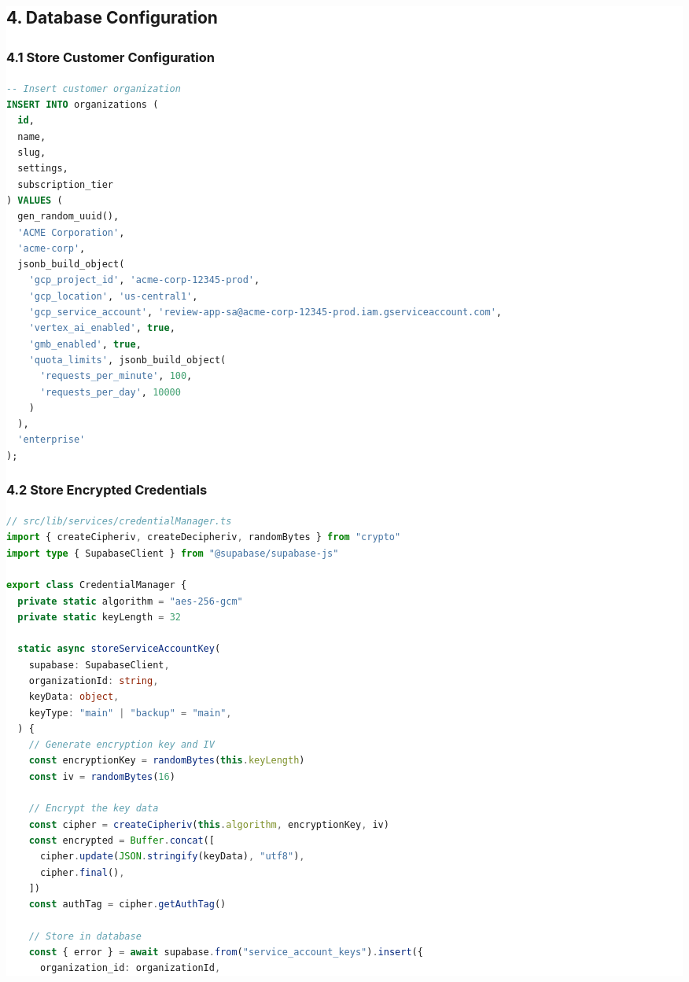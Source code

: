 ## 4. Database Configuration

### 4.1 Store Customer Configuration

```sql
-- Insert customer organization
INSERT INTO organizations (
  id,
  name,
  slug,
  settings,
  subscription_tier
) VALUES (
  gen_random_uuid(),
  'ACME Corporation',
  'acme-corp',
  jsonb_build_object(
    'gcp_project_id', 'acme-corp-12345-prod',
    'gcp_location', 'us-central1',
    'gcp_service_account', 'review-app-sa@acme-corp-12345-prod.iam.gserviceaccount.com',
    'vertex_ai_enabled', true,
    'gmb_enabled', true,
    'quota_limits', jsonb_build_object(
      'requests_per_minute', 100,
      'requests_per_day', 10000
    )
  ),
  'enterprise'
);
```

### 4.2 Store Encrypted Credentials

```typescript
// src/lib/services/credentialManager.ts
import { createCipheriv, createDecipheriv, randomBytes } from "crypto"
import type { SupabaseClient } from "@supabase/supabase-js"

export class CredentialManager {
  private static algorithm = "aes-256-gcm"
  private static keyLength = 32

  static async storeServiceAccountKey(
    supabase: SupabaseClient,
    organizationId: string,
    keyData: object,
    keyType: "main" | "backup" = "main",
  ) {
    // Generate encryption key and IV
    const encryptionKey = randomBytes(this.keyLength)
    const iv = randomBytes(16)

    // Encrypt the key data
    const cipher = createCipheriv(this.algorithm, encryptionKey, iv)
    const encrypted = Buffer.concat([
      cipher.update(JSON.stringify(keyData), "utf8"),
      cipher.final(),
    ])
    const authTag = cipher.getAuthTag()

    // Store in database
    const { error } = await supabase.from("service_account_keys").insert({
      organization_id: organizationId,
```